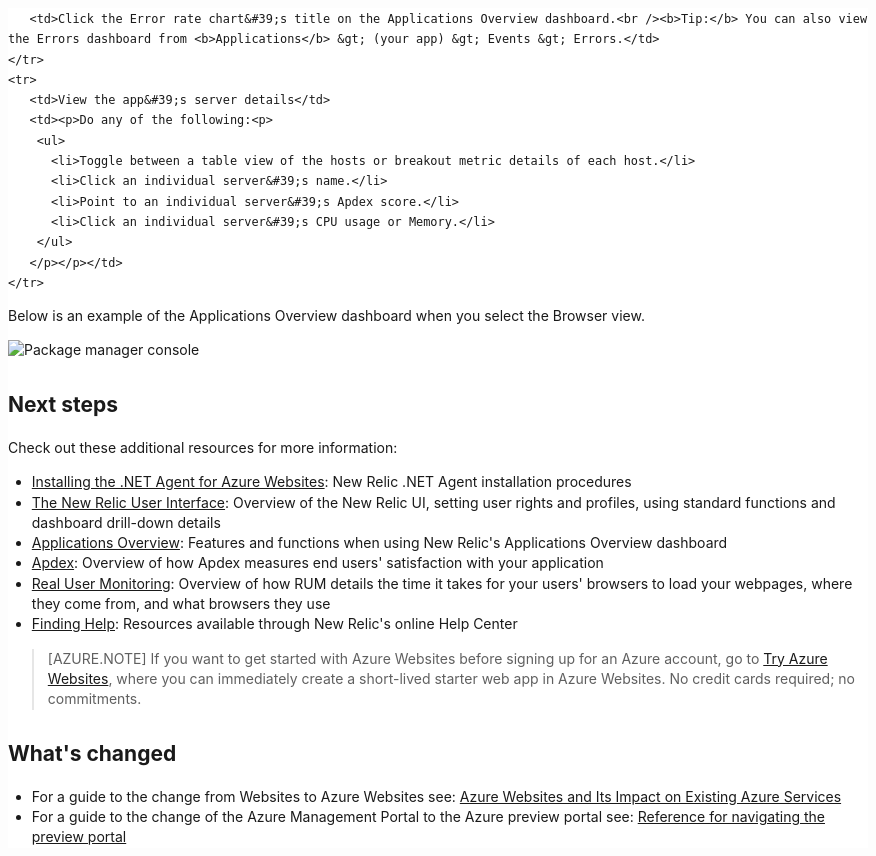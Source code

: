        <td>Click the Error rate chart&#39;s title on the Applications Overview dashboard.<br /><b>Tip:</b> You can also view the Errors dashboard from <b>Applications</b> &gt; (your app) &gt; Events &gt; Errors.</td>
    </tr>
    <tr>
       <td>View the app&#39;s server details</td>
       <td><p>Do any of the following:<p>
        <ul>
          <li>Toggle between a table view of the hosts or breakout metric details of each host.</li>
          <li>Click an individual server&#39;s name.</li>
          <li>Point to an individual server&#39;s Apdex score.</li>
          <li>Click an individual server&#39;s CPU usage or Memory.</li>
        </ul>
       </p></p></td>
    </tr>
  </tbody>
</table>

Below is an example of the Applications Overview dashboard when you select the Browser view.

![Package manager console](./media/store-new-relic-web-sites-dotnet-application-performance-management/NewRelic_app_browser.png)

## Next steps

Check out these additional resources for more information:

 * [Installing the .NET Agent for Azure Websites](https://docs.newrelic.com/docs/agents/net-agent/azure-installation/azure-websites#manual): New Relic .NET Agent installation procedures 
 * [The New Relic User Interface](https://newrelic.com/docs/site/the-new-relic-ui): 
Overview of the New Relic UI, setting user rights and profiles, using standard functions and dashboard drill-down details
 * [Applications Overview](https://newrelic.com/docs/site/applications-overview): Features and functions when using New Relic's Applications Overview dashboard
 * [Apdex](https://newrelic.com/docs/site/apdex): Overview of how Apdex measures end users' satisfaction with your application
 * [Real User Monitoring](https://newrelic.com/docs/features/real-user-monitoring): Overview of how RUM details the time it takes for your users' 
browsers to load your webpages, where they come from, and what browsers they use
 * [Finding Help](https://newrelic.com/docs/site/finding-help): Resources available through New Relic's online Help Center

>[AZURE.NOTE] If you want to get started with Azure Websites before signing up for an Azure account, go to [Try Azure Websites](http://go.microsoft.com/fwlink/?LinkId=523751), where you can immediately create a short-lived starter web app in Azure Websites. No credit cards required; no commitments.

## What's changed
* For a guide to the change from Websites to Azure Websites see: [Azure Websites and Its Impact on Existing Azure Services](/documentation/services/web-sites/)
* For a guide to the change of the Azure Management Portal to the Azure preview portal see: [Reference for navigating the preview portal](https://manage.windowsazure.cn/)



[vswebsite]: web-sites-dotnet-get-started
[wmnugetbutton]: ./media/store-new-relic-web-sites-dotnet-application-performce-management/nrwmnugetbutton.png
[wmnugetgallery]: ./media/store-new-relic-web-sites-dotnet-application-performce-management/nrwmnugetgallery.png
[newrelicconf]: ./media/store-new-relic-web-sites-dotnet-application-performce-management/nrwmlicensekey.png
[vslicensekey]: ./media/store-new-relic-web-sites-dotnet-application-performce-management/nrvslicensekey.png
[add-on]: ./media/store-new-relic-web-sites-dotnet-application-performce-management/nraddon.png
[custom]: ./media/store-new-relic-web-sites-dotnet-application-performce-management/nrcustom.png